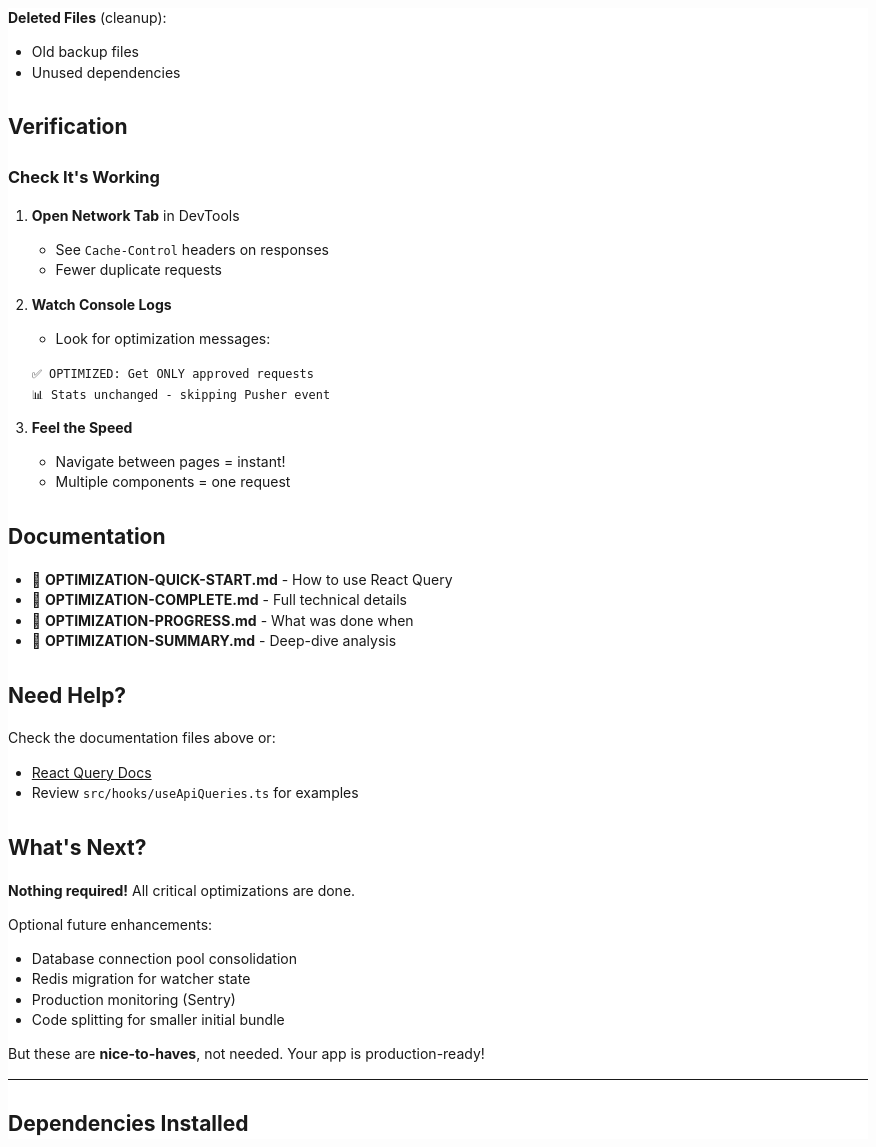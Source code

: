 **Deleted Files** (cleanup):
- Old backup files
- Unused dependencies

## Verification

### Check It's Working

1. **Open Network Tab** in DevTools
   - See `Cache-Control` headers on responses
   - Fewer duplicate requests

2. **Watch Console Logs**
   - Look for optimization messages:
   ```
   ✅ OPTIMIZED: Get ONLY approved requests
   📊 Stats unchanged - skipping Pusher event
   ```

3. **Feel the Speed** 
   - Navigate between pages = instant!
   - Multiple components = one request

## Documentation

- 📖 **OPTIMIZATION-QUICK-START.md** - How to use React Query
- 📖 **OPTIMIZATION-COMPLETE.md** - Full technical details
- 📖 **OPTIMIZATION-PROGRESS.md** - What was done when
- 📖 **OPTIMIZATION-SUMMARY.md** - Deep-dive analysis

## Need Help?

Check the documentation files above or:
- [React Query Docs](https://tanstack.com/query/latest)
- Review `src/hooks/useApiQueries.ts` for examples

## What's Next?

**Nothing required!** All critical optimizations are done.

Optional future enhancements:
- Database connection pool consolidation
- Redis migration for watcher state
- Production monitoring (Sentry)
- Code splitting for smaller initial bundle

But these are **nice-to-haves**, not needed. Your app is production-ready!

---

## Dependencies Installed
